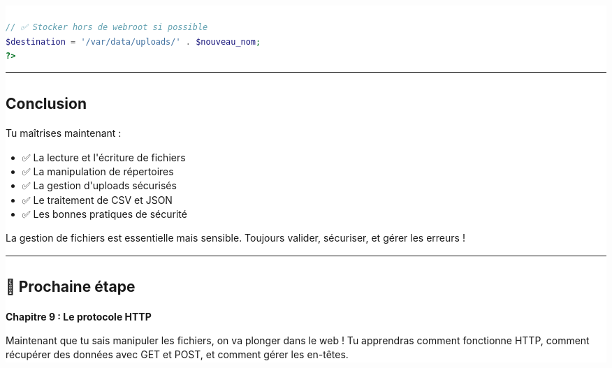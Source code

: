 ```php

// ✅ Stocker hors de webroot si possible
$destination = '/var/data/uploads/' . $nouveau_nom;
?>
```

---

## Conclusion

Tu maîtrises maintenant :
- ✅ La lecture et l'écriture de fichiers
- ✅ La manipulation de répertoires
- ✅ La gestion d'uploads sécurisés
- ✅ Le traitement de CSV et JSON
- ✅ Les bonnes pratiques de sécurité

La gestion de fichiers est essentielle mais sensible. Toujours valider, sécuriser, et gérer les erreurs !

---

## 🚀 Prochaine étape

**Chapitre 9 : Le protocole HTTP**

Maintenant que tu sais manipuler les fichiers, on va plonger dans le web ! Tu apprendras comment fonctionne HTTP, comment récupérer des données avec GET et POST, et comment gérer les en-têtes.